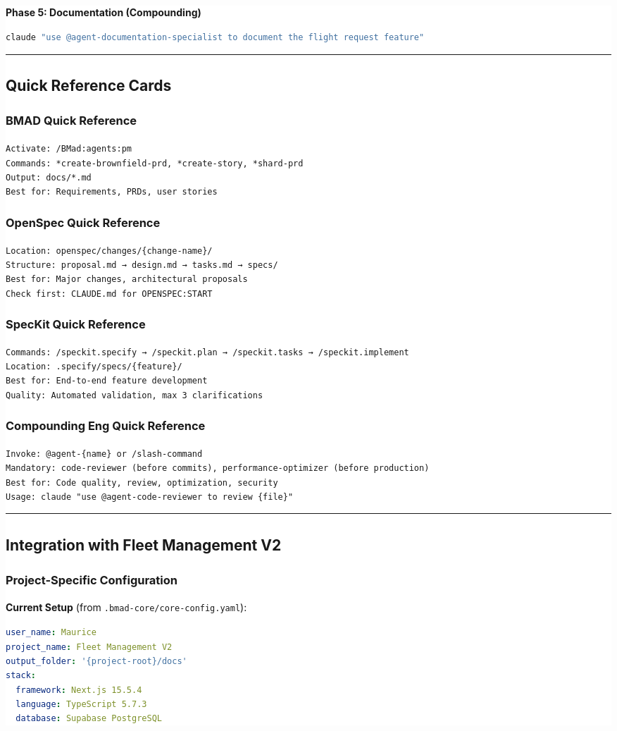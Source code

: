**Phase 5: Documentation (Compounding)**
```bash
claude "use @agent-documentation-specialist to document the flight request feature"
```

---

## Quick Reference Cards

### BMAD Quick Reference
```
Activate: /BMad:agents:pm
Commands: *create-brownfield-prd, *create-story, *shard-prd
Output: docs/*.md
Best for: Requirements, PRDs, user stories
```

### OpenSpec Quick Reference
```
Location: openspec/changes/{change-name}/
Structure: proposal.md → design.md → tasks.md → specs/
Best for: Major changes, architectural proposals
Check first: CLAUDE.md for OPENSPEC:START
```

### SpecKit Quick Reference
```
Commands: /speckit.specify → /speckit.plan → /speckit.tasks → /speckit.implement
Location: .specify/specs/{feature}/
Best for: End-to-end feature development
Quality: Automated validation, max 3 clarifications
```

### Compounding Eng Quick Reference
```
Invoke: @agent-{name} or /slash-command
Mandatory: code-reviewer (before commits), performance-optimizer (before production)
Best for: Code quality, review, optimization, security
Usage: claude "use @agent-code-reviewer to review {file}"
```

---

## Integration with Fleet Management V2

### Project-Specific Configuration

**Current Setup** (from `.bmad-core/core-config.yaml`):
```yaml
user_name: Maurice
project_name: Fleet Management V2
output_folder: '{project-root}/docs'
stack:
  framework: Next.js 15.5.4
  language: TypeScript 5.7.3
  database: Supabase PostgreSQL
```
